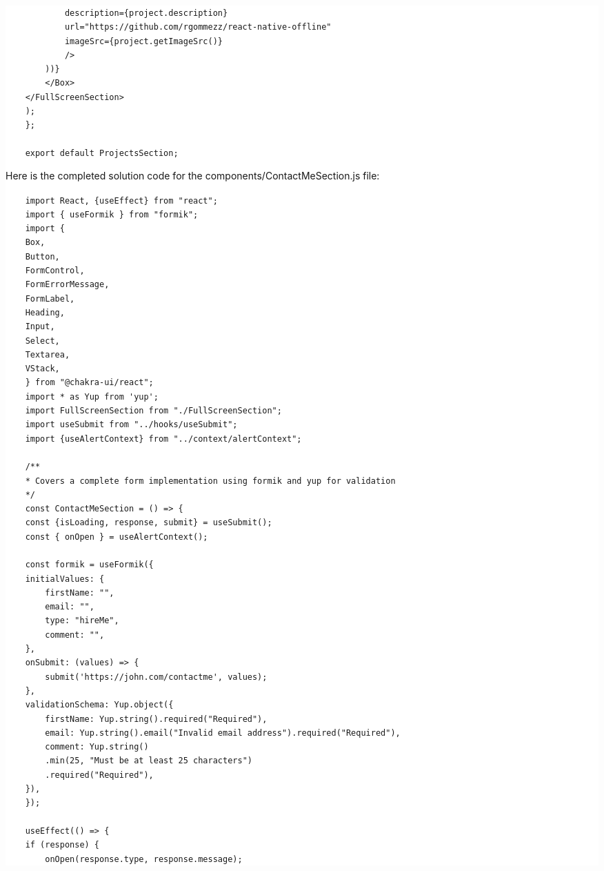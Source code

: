```JSX
            description={project.description}
            url="https://github.com/rgommezz/react-native-offline"
            imageSrc={project.getImageSrc()}
            />
        ))}
        </Box>
    </FullScreenSection>
    );
    };

    export default ProjectsSection;
```

Here is the completed solution code for the components/ContactMeSection.js file:

```JSX
    import React, {useEffect} from "react";
    import { useFormik } from "formik";
    import {
    Box,
    Button,
    FormControl,
    FormErrorMessage,
    FormLabel,
    Heading,
    Input,
    Select,
    Textarea,
    VStack,
    } from "@chakra-ui/react";
    import * as Yup from 'yup';
    import FullScreenSection from "./FullScreenSection";
    import useSubmit from "../hooks/useSubmit";
    import {useAlertContext} from "../context/alertContext";

    /**
    * Covers a complete form implementation using formik and yup for validation
    */
    const ContactMeSection = () => {
    const {isLoading, response, submit} = useSubmit();
    const { onOpen } = useAlertContext();

    const formik = useFormik({
    initialValues: {
        firstName: "",
        email: "",
        type: "hireMe",
        comment: "",
    },
    onSubmit: (values) => {
        submit('https://john.com/contactme', values);
    },
    validationSchema: Yup.object({
        firstName: Yup.string().required("Required"),
        email: Yup.string().email("Invalid email address").required("Required"),
        comment: Yup.string()
        .min(25, "Must be at least 25 characters")
        .required("Required"),
    }),
    });

    useEffect(() => {
    if (response) {
        onOpen(response.type, response.message);
```